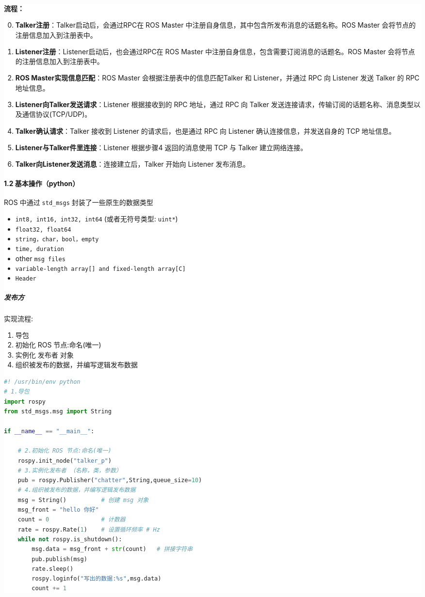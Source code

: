 **流程：**

0. **Talker注册**：Talker启动后，会通过RPC在 ROS Master 中注册自身信息，其中包含所发布消息的话题名称。ROS Master 会将节点的注册信息加入到注册表中。

1. **Listener注册**：Listener启动后，也会通过RPC在 ROS Master 中注册自身信息，包含需要订阅消息的话题名。ROS Master 会将节点的注册信息加入到注册表中。

2. **ROS Master实现信息匹配**：ROS Master 会根据注册表中的信息匹配Talker 和 Listener，并通过 RPC 向 Listener 发送 Talker 的 RPC 地址信息。

3. **Listener向Talker发送请求**：Listener 根据接收到的 RPC 地址，通过 RPC 向 Talker 发送连接请求，传输订阅的话题名称、消息类型以及通信协议(TCP/UDP)。

4. **Talker确认请求**：Talker 接收到 Listener 的请求后，也是通过 RPC 向 Listener 确认连接信息，并发送自身的 TCP 地址信息。

5. **Listener与Talker件里连接**：Listener 根据步骤4 返回的消息使用 TCP 与 Talker 建立网络连接。

6. **Talker向Listener发送消息**：连接建立后，Talker 开始向 Listener 发布消息。



#### 1.2 基本操作（python）

ROS 中通过 `std_msgs` 封装了一些原生的数据类型

- `int8, int16, int32, int64` (或者无符号类型: `uint*`)
- `float32, float64`
- `string，char，bool，empty`
- `time, duration`
- other `msg files`
- `variable-length array[] and fixed-length array[C]`
- `Header`

##### 发布方

实现流程:

1.  导包 
2.  初始化 ROS 节点:命名(唯一)
3.  实例化 发布者 对象
4.  组织被发布的数据，并编写逻辑发布数据

```python
#! /usr/bin/env python
# 1.导包 
import rospy
from std_msgs.msg import String

if __name__ == "__main__":
    
    # 2.初始化 ROS 节点:命名(唯一)
    rospy.init_node("talker_p")
    # 3.实例化发布者 （名称，类，参数）
    pub = rospy.Publisher("chatter",String,queue_size=10)
    # 4.组织被发布的数据，并编写逻辑发布数据
    msg = String()  		# 创建 msg 对象
    msg_front = "hello 你好"
    count = 0  				# 计数器 
    rate = rospy.Rate(1)    # 设置循环频率 # Hz
    while not rospy.is_shutdown():
    	msg.data = msg_front + str(count)	# 拼接字符串
    	pub.publish(msg)
    	rate.sleep()
    	rospy.loginfo("写出的数据:%s",msg.data)
    	count += 1
```
